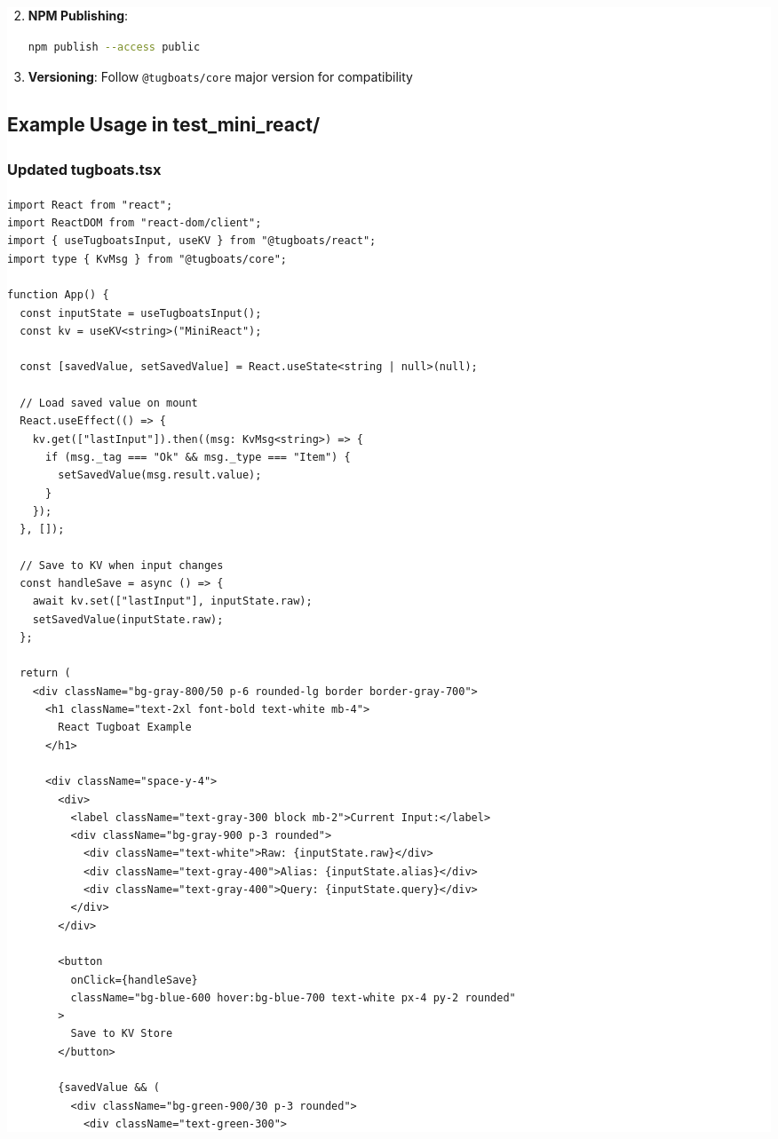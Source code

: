 2. **NPM Publishing**:
   ```bash
   npm publish --access public
   ```

3. **Versioning**: Follow `@tugboats/core` major version for compatibility

## Example Usage in test_mini_react/

### Updated tugboats.tsx

```tsx
import React from "react";
import ReactDOM from "react-dom/client";
import { useTugboatsInput, useKV } from "@tugboats/react";
import type { KvMsg } from "@tugboats/core";

function App() {
  const inputState = useTugboatsInput();
  const kv = useKV<string>("MiniReact");

  const [savedValue, setSavedValue] = React.useState<string | null>(null);

  // Load saved value on mount
  React.useEffect(() => {
    kv.get(["lastInput"]).then((msg: KvMsg<string>) => {
      if (msg._tag === "Ok" && msg._type === "Item") {
        setSavedValue(msg.result.value);
      }
    });
  }, []);

  // Save to KV when input changes
  const handleSave = async () => {
    await kv.set(["lastInput"], inputState.raw);
    setSavedValue(inputState.raw);
  };

  return (
    <div className="bg-gray-800/50 p-6 rounded-lg border border-gray-700">
      <h1 className="text-2xl font-bold text-white mb-4">
        React Tugboat Example
      </h1>

      <div className="space-y-4">
        <div>
          <label className="text-gray-300 block mb-2">Current Input:</label>
          <div className="bg-gray-900 p-3 rounded">
            <div className="text-white">Raw: {inputState.raw}</div>
            <div className="text-gray-400">Alias: {inputState.alias}</div>
            <div className="text-gray-400">Query: {inputState.query}</div>
          </div>
        </div>

        <button
          onClick={handleSave}
          className="bg-blue-600 hover:bg-blue-700 text-white px-4 py-2 rounded"
        >
          Save to KV Store
        </button>

        {savedValue && (
          <div className="bg-green-900/30 p-3 rounded">
            <div className="text-green-300">
```